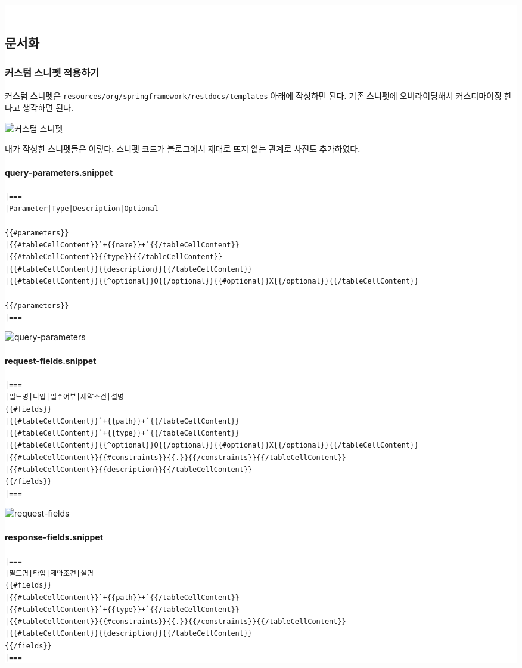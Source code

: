 <br>

## 문서화

### 커스텀 스니펫 적용하기

커스텀 스니펫은 `resources/org/springframework/restdocs/templates` 아래에 작성하면 된다. 기존 스니펫에 오버라이딩해서 커스터마이징 한다고 생각하면 된다.

![커스텀 스니펫](https://github.com/user-attachments/assets/52b3b2cc-27ba-4a9a-942b-1f53a83a5cd0)

내가 작성한 스니펫들은 이렇다. 스니펫 코드가 블로그에서 제대로 뜨지 않는 관계로 사진도 추가하였다.

#### query-parameters.snippet

```
|===
|Parameter|Type|Description|Optional

{{#parameters}}
|{{#tableCellContent}}`+{{name}}+`{{/tableCellContent}}
|{{#tableCellContent}}{{type}}{{/tableCellContent}}
|{{#tableCellContent}}{{description}}{{/tableCellContent}}
|{{#tableCellContent}}{{^optional}}O{{/optional}}{{#optional}}X{{/optional}}{{/tableCellContent}}

{{/parameters}}
|===
```

![query-parameters](https://github.com/user-attachments/assets/a832a6bc-add9-4bed-a99f-38f8d2620168)

#### request-fields.snippet

```
|===
|필드명|타입|필수여부|제약조건|설명
{{#fields}}
|{{#tableCellContent}}`+{{path}}+`{{/tableCellContent}}
|{{#tableCellContent}}`+{{type}}+`{{/tableCellContent}}
|{{#tableCellContent}}{{^optional}}O{{/optional}}{{#optional}}X{{/optional}}{{/tableCellContent}}
|{{#tableCellContent}}{{#constraints}}{{.}}{{/constraints}}{{/tableCellContent}}
|{{#tableCellContent}}{{description}}{{/tableCellContent}}
{{/fields}}
|===
```

![request-fields](https://github.com/user-attachments/assets/25b5f127-c279-486c-8f34-53da407c4c73)

#### response-fields.snippet

```
|===
|필드명|타입|제약조건|설명
{{#fields}}
|{{#tableCellContent}}`+{{path}}+`{{/tableCellContent}}
|{{#tableCellContent}}`+{{type}}+`{{/tableCellContent}}
|{{#tableCellContent}}{{#constraints}}{{.}}{{/constraints}}{{/tableCellContent}}
|{{#tableCellContent}}{{description}}{{/tableCellContent}}
{{/fields}}
|===
```
